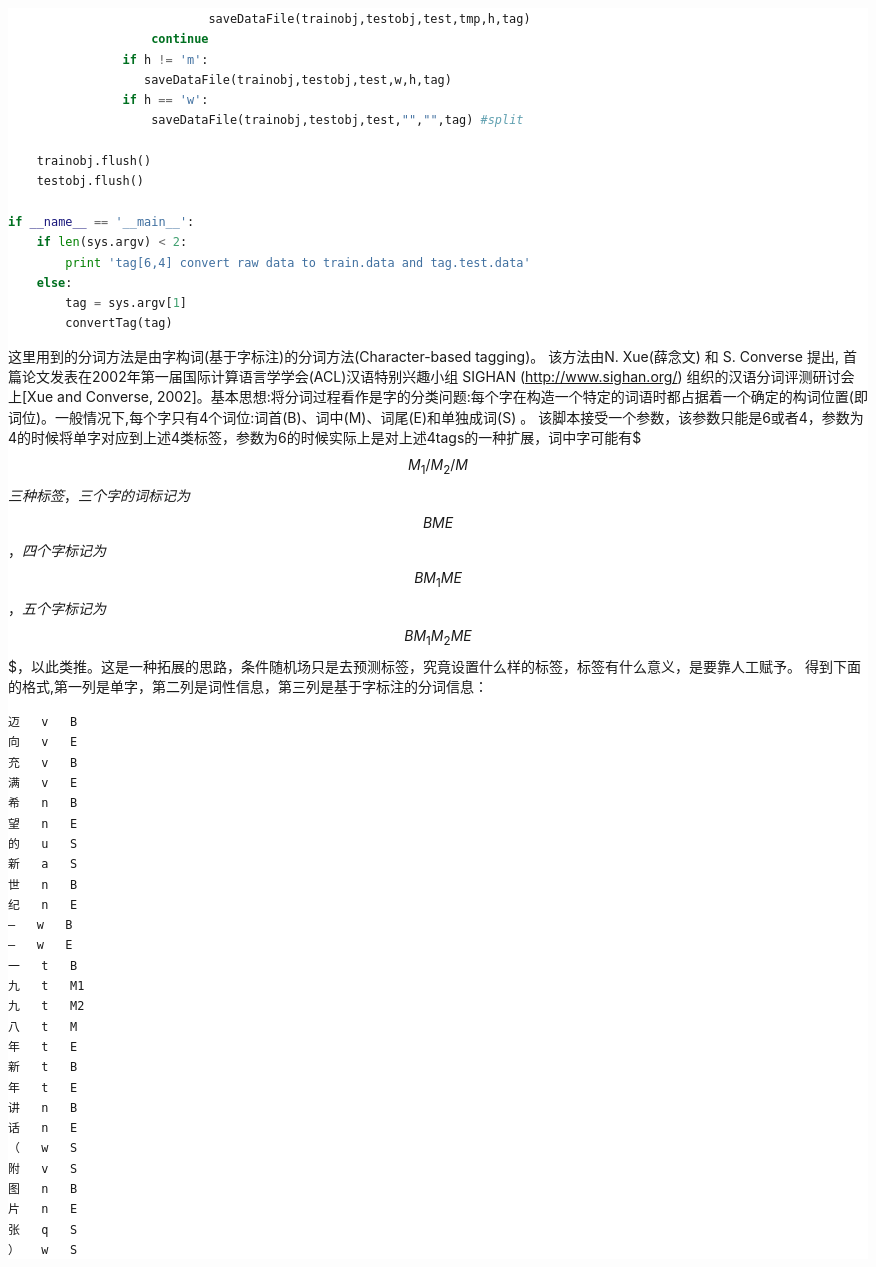 ```python
                            saveDataFile(trainobj,testobj,test,tmp,h,tag)
                    continue
                if h != 'm':
                   saveDataFile(trainobj,testobj,test,w,h,tag)
                if h == 'w':
                    saveDataFile(trainobj,testobj,test,"","",tag) #split

    trainobj.flush()
    testobj.flush()

if __name__ == '__main__':
    if len(sys.argv) < 2:
        print 'tag[6,4] convert raw data to train.data and tag.test.data'
    else:
        tag = sys.argv[1]
        convertTag(tag)
```

这里用到的分词方法是由字构词(基于字标注)的分词方法(Character-based tagging)。
该方法由N. Xue(薛念文) 和 S. Converse 提出, 首篇论文发表在2002年第一届国际计算语言学学会(ACL)汉语特别兴趣小组 SIGHAN (http://www.sighan.org/) 组织的汉语分词评测研讨会上[Xue and Converse, 2002]。基本思想:将分词过程看作是字的分类问题:每个字在构造一个特定的词语时都占据着一个确定的构词位置(即词位)。一般情况下,每个字只有4个词位:词首(B)、词中(M)、词尾(E)和单独成词(S) 。
该脚本接受一个参数，该参数只能是6或者4，参数为4的时候将单字对应到上述4类标签，参数为6的时候实际上是对上述4tags的一种扩展，词中字可能有$$$M_1/M_2/M$$$三种标签，三个字的词标记为$$$BME$$$，四个字标记为$$$BM_1ME$$$，五个字标记为$$$BM_1M_2ME$$$，以此类推。这是一种拓展的思路，条件随机场只是去预测标签，究竟设置什么样的标签，标签有什么意义，是要靠人工赋予。
得到下面的格式,第一列是单字，第二列是词性信息，第三列是基于字标注的分词信息：

>     
	迈	v	B
	向	v	E
	充	v	B
	满	v	E
    希	n	B
    望	n	E
    的	u	S
    新	a	S
    世	n	B
    纪	n	E
    —	w	B
    —	w	E
    一	t	B
    九	t	M1
    九	t	M2
    八	t	M
    年	t	E
    新	t	B
    年	t	E
    讲	n	B
    话	n	E
    （	w	S
    附	v	S
    图	n	B
    片	n	E
    张	q	S
    ）	w	S
